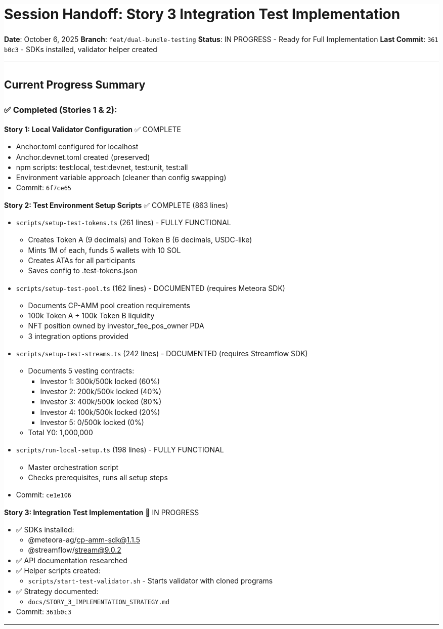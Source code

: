 # Session Handoff: Story 3 Integration Test Implementation

**Date**: October 6, 2025
**Branch**: `feat/dual-bundle-testing`
**Status**: IN PROGRESS - Ready for Full Implementation
**Last Commit**: `361b0c3` - SDKs installed, validator helper created

---

## Current Progress Summary

### ✅ **Completed (Stories 1 & 2)**:

**Story 1: Local Validator Configuration** ✅ COMPLETE
- Anchor.toml configured for localhost
- Anchor.devnet.toml created (preserved)
- npm scripts: test:local, test:devnet, test:unit, test:all
- Environment variable approach (cleaner than config swapping)
- Commit: `6f7ce65`

**Story 2: Test Environment Setup Scripts** ✅ COMPLETE (863 lines)
- `scripts/setup-test-tokens.ts` (261 lines) - FULLY FUNCTIONAL
  - Creates Token A (9 decimals) and Token B (6 decimals, USDC-like)
  - Mints 1M of each, funds 5 wallets with 10 SOL
  - Creates ATAs for all participants
  - Saves config to .test-tokens.json

- `scripts/setup-test-pool.ts` (162 lines) - DOCUMENTED (requires Meteora SDK)
  - Documents CP-AMM pool creation requirements
  - 100k Token A + 100k Token B liquidity
  - NFT position owned by investor_fee_pos_owner PDA
  - 3 integration options provided

- `scripts/setup-test-streams.ts` (242 lines) - DOCUMENTED (requires Streamflow SDK)
  - Documents 5 vesting contracts:
    * Investor 1: 300k/500k locked (60%)
    * Investor 2: 200k/500k locked (40%)
    * Investor 3: 400k/500k locked (80%)
    * Investor 4: 100k/500k locked (20%)
    * Investor 5: 0/500k locked (0%)
  - Total Y0: 1,000,000

- `scripts/run-local-setup.ts` (198 lines) - FULLY FUNCTIONAL
  - Master orchestration script
  - Checks prerequisites, runs all setup steps

- Commit: `ce1e106`

**Story 3: Integration Test Implementation** 🔄 IN PROGRESS
- ✅ SDKs installed:
  - @meteora-ag/cp-amm-sdk@1.1.5
  - @streamflow/stream@9.0.2
- ✅ API documentation researched
- ✅ Helper scripts created:
  - `scripts/start-test-validator.sh` - Starts validator with cloned programs
- ✅ Strategy documented:
  - `docs/STORY_3_IMPLEMENTATION_STRATEGY.md`
- Commit: `361b0c3`

---